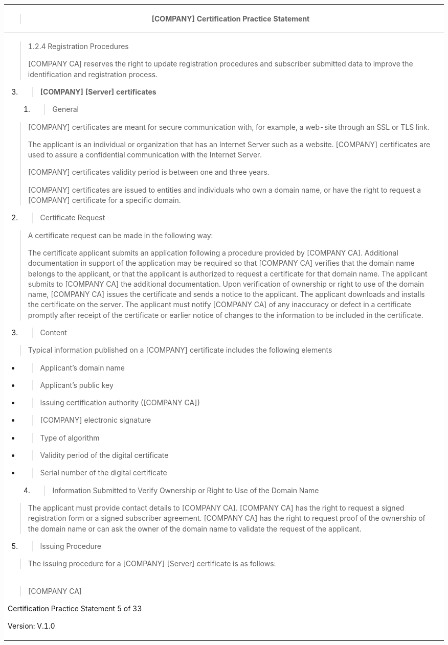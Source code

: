 <table><thead><tr class="header"><th><blockquote><p><strong>[COMPANY] Certification Practice Statement</strong></p></blockquote></th><th></th></tr></thead><tbody><tr class="odd"><td><blockquote><p>1.2.4 Registration Procedures</p><p>[COMPANY CA] reserves the right to update registration procedures and subscriber submitted data to improve the identification and registration process.</p></blockquote><ol start="3" type="1"><li><blockquote><p><strong>[COMPANY] [Serve</strong><strong>r] certificates</strong></p></blockquote><ol type="1"><li><blockquote><p>General</p></blockquote></li></ol></li></ol><blockquote><p>[COMPANY] certificates are meant for secure communication with, for example, a web-site through an SSL or TLS link.</p><p>The applicant is an individual or organization that has an Internet Server such as a website. [COMPANY] certificates are used to assure a confidential communication with the Internet Server.</p><p>[COMPANY] certificates validity period is between one and three years.</p><p>[COMPANY] certificates are issued to entities and individuals who own a domain name, or have the right to request a [COMPANY] certificate for a specific domain.</p></blockquote><ol start="2" type="1"><li><blockquote><p>Certificate Request</p></blockquote></li></ol><blockquote><p>A certificate request can be made in the following way:</p><p>The certificate applicant submits an application following a procedure provided by [COMPANY CA]. Additional documentation in support of the application may be required so that [COMPANY CA] verifies that the domain name belongs to the applicant, or that the applicant is authorized to request a certificate for that domain name. The applicant submits to [COMPANY CA] the additional documentation. Upon verification of ownership or right to use of the domain name, [COMPANY CA] issues the certificate and sends a notice to the applicant. The applicant downloads and installs the certificate on the server. The applicant must notify [COMPANY CA] of any inaccuracy or defect in a certificate promptly after receipt of the certificate or earlier notice of changes to the information to be included in the certificate.</p></blockquote><ol start="3" type="1"><li><blockquote><p>Content</p></blockquote></li></ol><blockquote><p>Typical information published on a [COMPANY] certificate includes the following elements</p></blockquote><ul><li><blockquote><p>Applicant’s domain name</p></blockquote></li><li><blockquote><p>Applicant’s public key</p></blockquote></li><li><blockquote><p>Issuing certification authority ([COMPANY CA])</p></blockquote></li><li><blockquote><p>[COMPANY] electronic signature</p></blockquote></li><li><blockquote><p>Type of algorithm</p></blockquote></li><li><blockquote><p>Validity period of the digital certificate</p></blockquote></li><li><blockquote><p>Serial number of the digital certificate</p></blockquote><ol start="4" type="1"><li><blockquote><p>Information Submitted to Verify Ownership or Right to Use of the Domain Name</p></blockquote></li></ol></li></ul><blockquote><p>The applicant must provide contact details to [COMPANY CA]. [COMPANY CA] has the right to request a signed registration form or a signed subscriber agreement. [COMPANY CA] has the right to request proof of the ownership of the domain name or can ask the owner of the domain name to validate the request of the applicant.</p></blockquote><ol start="5" type="1"><li><blockquote><p>Issuing Procedure</p></blockquote></li></ol><blockquote><p>The issuing procedure for a [COMPANY] [Server] certificate is as follows:</p></blockquote></td><td></td></tr><tr class="even"><td><blockquote><p>[COMPANY CA]</p></blockquote><p>Certification Practice Statement 5 of 33</p><p>Version: V.1.0</p></td><td></td></tr></tbody></table>
